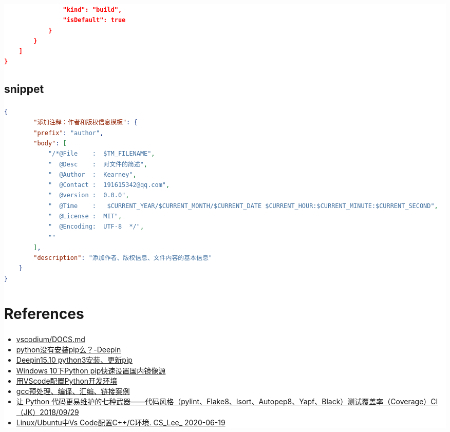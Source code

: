 ```json
                "kind": "build",
                "isDefault": true
            }
        }
    ]
}

```


## snippet
```json
{
		"添加注释：作者和版权信息模板": {
		"prefix": "author",
		"body": [
			"/*@File    :  $TM_FILENAME",
			"  @Desc    :  对文件的简述",
			"  @Author  :  Kearney",
			"  @Contact :  191615342@qq.com",
			"  @version :  0.0.0",
			"  @Time    :	$CURRENT_YEAR/$CURRENT_MONTH/$CURRENT_DATE $CURRENT_HOUR:$CURRENT_MINUTE:$CURRENT_SECOND",
			"  @License :  MIT",
			"  @Encoding:  UTF-8  */",
			""
		],
		"description": "添加作者、版权信息、文件内容的基本信息"
	}
}
```

# References
- [ vscodium/DOCS.md ](https://github.com/VSCodium/vscodium/blob/master/DOCS.md)
- [python没有安装pip么？-Deepin](https://bbs.deepin.org/post/132143#mod=viewthread&tid=132143)
- [Deepin15.10 python3安装、更新pip](https://blog.csdn.net/github_39533414/article/details/90678597)
- [Windows 10下Python pip快速设置国内镜像源](https://blog.csdn.net/weixin_43031092/article/details/108690238?ops_request_misc=%257B%2522request%255Fid%2522%253A%2522160548571119724838556584%2522%252C%2522scm%2522%253A%252220140713.130102334.pc%255Fblog.%2522%257D&request_id=160548571119724838556584&biz_id=0&utm_medium=distribute.pc_search_result.none-task-blog-2~blog~first_rank_v2~rank_blog_default-1-108690238.pc_v2_rank_blog_default&utm_term=pip&spm=1018.2118.3001.4450)
- [用VScode配置Python开发环境](https://www.cnblogs.com/xiaojwang/p/11331202.html)
- [gcc预处理、编译、汇编、链接案例](https://blog.csdn.net/weixin_43031092/article/details/105482255?ops_request_misc=%257B%2522request%255Fid%2522%253A%2522160549311519725222419396%2522%252C%2522scm%2522%253A%252220140713.130102334.pc%255Fblog.%2522%257D&request_id=160549311519725222419396&biz_id=0&utm_medium=distribute.pc_search_result.none-task-blog-2~blog~first_rank_v2~rank_blog_default-2-105482255.pc_v2_rank_blog_default&utm_term=gcc&spm=1018.2118.3001.4450)
- [让 Python 代码更易维护的七种武器——代码风格（pylint、Flake8、Isort、Autopep8、Yapf、Black）测试覆盖率（Coverage）CI（JK）2018/09/29 ](https://www.cnblogs.com/bonelee/p/11045196.html)
- [Linux/Ubuntu中Vs Code配置C++/C环境. CS_Lee_ 2020-06-19](https://blog.csdn.net/zimuzi2019/article/details/106861692)